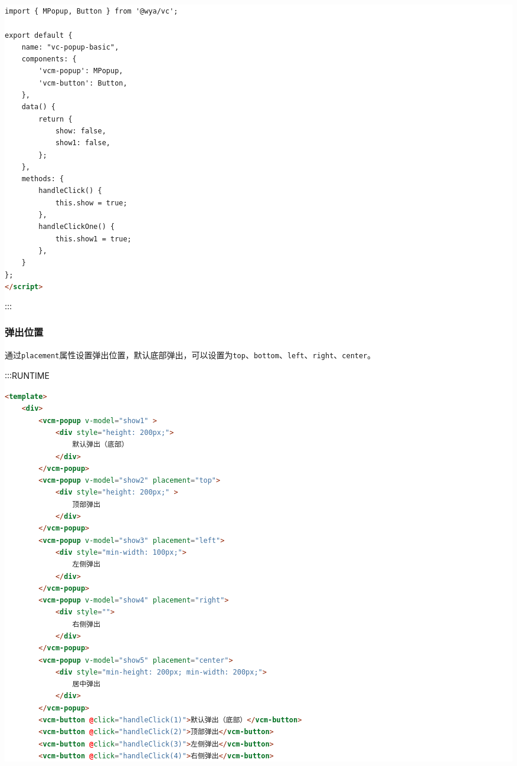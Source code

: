 ```html
import { MPopup, Button } from '@wya/vc';

export default {
	name: "vc-popup-basic",
	components: {
		'vcm-popup': MPopup,
		'vcm-button': Button,
	},
	data() {
		return {
			show: false,
			show1: false,
		};
	},
	methods: {
		handleClick() {
			this.show = true;
		},
		handleClickOne() {
			this.show1 = true;
		},
	}
};
</script>
```
:::

### 弹出位置
通过`placement`属性设置弹出位置，默认底部弹出，可以设置为`top`、`bottom`、`left`、`right`、`center`。

:::RUNTIME
```html
<template>
	<div>
		<vcm-popup v-model="show1" >
			<div style="height: 200px;">
				默认弹出（底部）
			</div>
		</vcm-popup>
		<vcm-popup v-model="show2" placement="top">
			<div style="height: 200px;" >
				顶部弹出
			</div>
		</vcm-popup>
		<vcm-popup v-model="show3" placement="left">
			<div style="min-width: 100px;">
				左侧弹出
			</div>
		</vcm-popup>
		<vcm-popup v-model="show4" placement="right">
			<div style="">
				右侧弹出
			</div>
		</vcm-popup>
		<vcm-popup v-model="show5" placement="center">
			<div style="min-height: 200px; min-width: 200px;">
				居中弹出
			</div>
		</vcm-popup>
		<vcm-button @click="handleClick(1)">默认弹出（底部）</vcm-button>
		<vcm-button @click="handleClick(2)">顶部弹出</vcm-button>
		<vcm-button @click="handleClick(3)">左侧弹出</vcm-button>
		<vcm-button @click="handleClick(4)">右侧弹出</vcm-button>
```